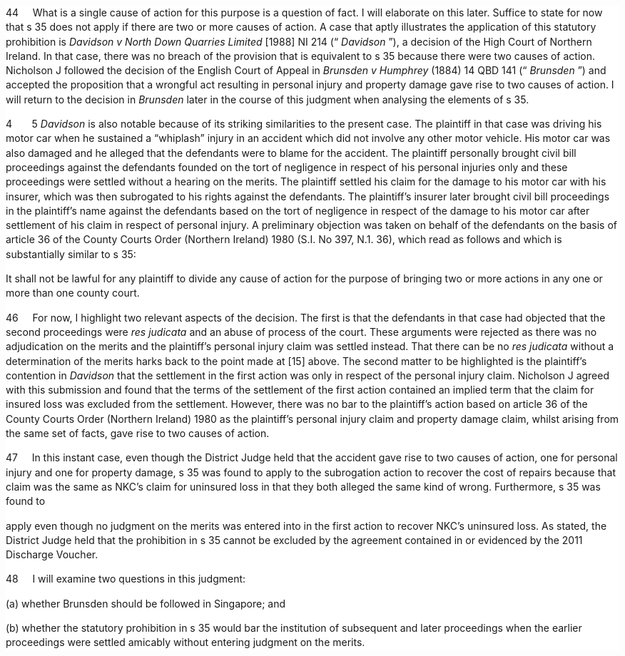 44     What is a single cause of action for this purpose is a question of fact. I will elaborate on this later. Suffice to state for now that s 35 does not apply if there are two or more causes of action. A case that aptly illustrates the application of this statutory prohibition is _Davidson v North Down Quarries Limited_ [1988] NI 214 (“ _Davidson_ ”), a decision of the High Court of Northern Ireland. In that case, there was no breach of the provision that is equivalent to s 35 because there were two causes of action. Nicholson J followed the decision of the English Court of Appeal in _Brunsden v Humphrey_ (1884) 14 QBD 141 (“ _Brunsden_ ”) and accepted the proposition that a wrongful act resulting in personal injury and property damage gave rise to two causes of action. I will return to the decision in _Brunsden_ later in the course of this judgment when analysing the elements of s 35. 

4       5 _Davidson_ is also notable because of its striking similarities to the present case. The plaintiff in that case was driving his motor car when he sustained a “whiplash” injury in an accident which did not involve any other motor vehicle. His motor car was also damaged and he alleged that the defendants were to blame for the accident. The plaintiff personally brought civil bill proceedings against the defendants founded on the tort of negligence in respect of his personal injuries only and these proceedings were settled without a hearing on the merits. The plaintiff settled his claim for the damage to his motor car with his insurer, which was then subrogated to his rights against the defendants. The plaintiff’s insurer later brought civil bill proceedings in the plaintiff’s name against the defendants based on the tort of negligence in respect of the damage to his motor car after settlement of his claim in respect of personal injury. A preliminary objection was taken on behalf of the defendants on the basis of article 36 of the County Courts Order (Northern Ireland) 1980 (S.I. No 397, N.1. 36), which read as follows and which is substantially similar to s 35: 

 It shall not be lawful for any plaintiff to divide any cause of action for the purpose of bringing two or more actions in any one or more than one county court. 

46     For now, I highlight two relevant aspects of the decision. The first is that the defendants in that case had objected that the second proceedings were _res judicata_ and an abuse of process of the court. These arguments were rejected as there was no adjudication on the merits and the plaintiff’s personal injury claim was settled instead. That there can be no _res judicata_ without a determination of the merits harks back to the point made at [15] above. The second matter to be highlighted is the plaintiff’s contention in _Davidson_ that the settlement in the first action was only in respect of the personal injury claim. Nicholson J agreed with this submission and found that the terms of the settlement of the first action contained an implied term that the claim for insured loss was excluded from the settlement. However, there was no bar to the plaintiff’s action based on article 36 of the County Courts Order (Northern Ireland) 1980 as the plaintiff’s personal injury claim and property damage claim, whilst arising from the same set of facts, gave rise to two causes of action. 

47     In this instant case, even though the District Judge held that the accident gave rise to two causes of action, one for personal injury and one for property damage, s 35 was found to apply to the subrogation action to recover the cost of repairs because that claim was the same as NKC’s claim for uninsured loss in that they both alleged the same kind of wrong. Furthermore, s 35 was found to 


apply even though no judgment on the merits was entered into in the first action to recover NKC’s uninsured loss. As stated, the District Judge held that the prohibition in s 35 cannot be excluded by the agreement contained in or evidenced by the 2011 Discharge Voucher. 

48     I will examine two questions in this judgment: 

 (a) whether Brunsden should be followed in Singapore; and 

 (b) whether the statutory prohibition in s 35 would bar the institution of subsequent and later proceedings when the earlier proceedings were settled amicably without entering judgment on the merits. 
